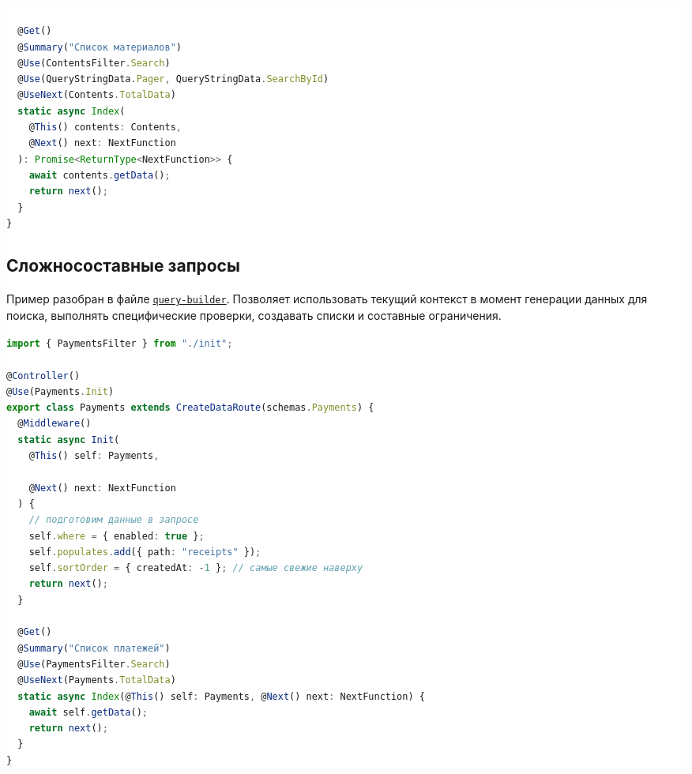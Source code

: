 ```ts

  @Get()
  @Summary("Список материалов")
  @Use(ContentsFilter.Search)
  @Use(QueryStringData.Pager, QueryStringData.SearchById)
  @UseNext(Contents.TotalData)
  static async Index(
    @This() contents: Contents,
    @Next() next: NextFunction
  ): Promise<ReturnType<NextFunction>> {
    await contents.getData();
    return next();
  }
}
```

## Сложносоставные запросы

Пример разобран в файле [`query-builder`](./query-builder.md).
Позволяет использовать текущий контекст в момент генерации данных для поиска, выполнять
специфические проверки, создавать списки и составные ограничения.

```ts
import { PaymentsFilter } from "./init";

@Controller()
@Use(Payments.Init)
export class Payments extends CreateDataRoute(schemas.Payments) {
  @Middleware()
  static async Init(
    @This() self: Payments,

    @Next() next: NextFunction
  ) {
    // подготовим данные в запросе
    self.where = { enabled: true };
    self.populates.add({ path: "receipts" });
    self.sortOrder = { createdAt: -1 }; // самые свежие наверху
    return next();
  }

  @Get()
  @Summary("Список платежей")
  @Use(PaymentsFilter.Search)
  @UseNext(Payments.TotalData)
  static async Index(@This() self: Payments, @Next() next: NextFunction) {
    await self.getData();
    return next();
  }
}
```
